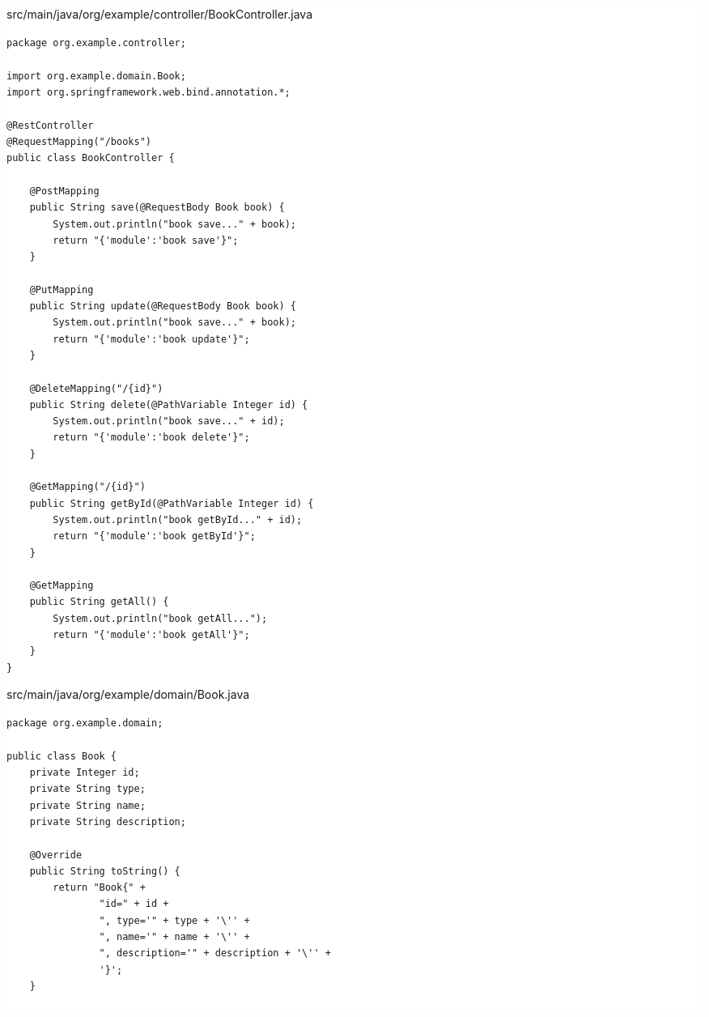 
src/main/java/org/example/controller/BookController.java

```
package org.example.controller;
 
import org.example.domain.Book;
import org.springframework.web.bind.annotation.*;
 
@RestController
@RequestMapping("/books")
public class BookController {
 
    @PostMapping
    public String save(@RequestBody Book book) {
        System.out.println("book save..." + book);
        return "{'module':'book save'}";
    }
 
    @PutMapping
    public String update(@RequestBody Book book) {
        System.out.println("book save..." + book);
        return "{'module':'book update'}";
    }
 
    @DeleteMapping("/{id}")
    public String delete(@PathVariable Integer id) {
        System.out.println("book save..." + id);
        return "{'module':'book delete'}";
    }
 
    @GetMapping("/{id}")
    public String getById(@PathVariable Integer id) {
        System.out.println("book getById..." + id);
        return "{'module':'book getById'}";
    }
 
    @GetMapping
    public String getAll() {
        System.out.println("book getAll...");
        return "{'module':'book getAll'}";
    }
}
```

src/main/java/org/example/domain/Book.java

```
package org.example.domain;
 
public class Book {
    private Integer id;
    private String type;
    private String name;
    private String description;
 
    @Override
    public String toString() {
        return "Book{" +
                "id=" + id +
                ", type='" + type + '\'' +
                ", name='" + name + '\'' +
                ", description='" + description + '\'' +
                '}';
    }
 
```